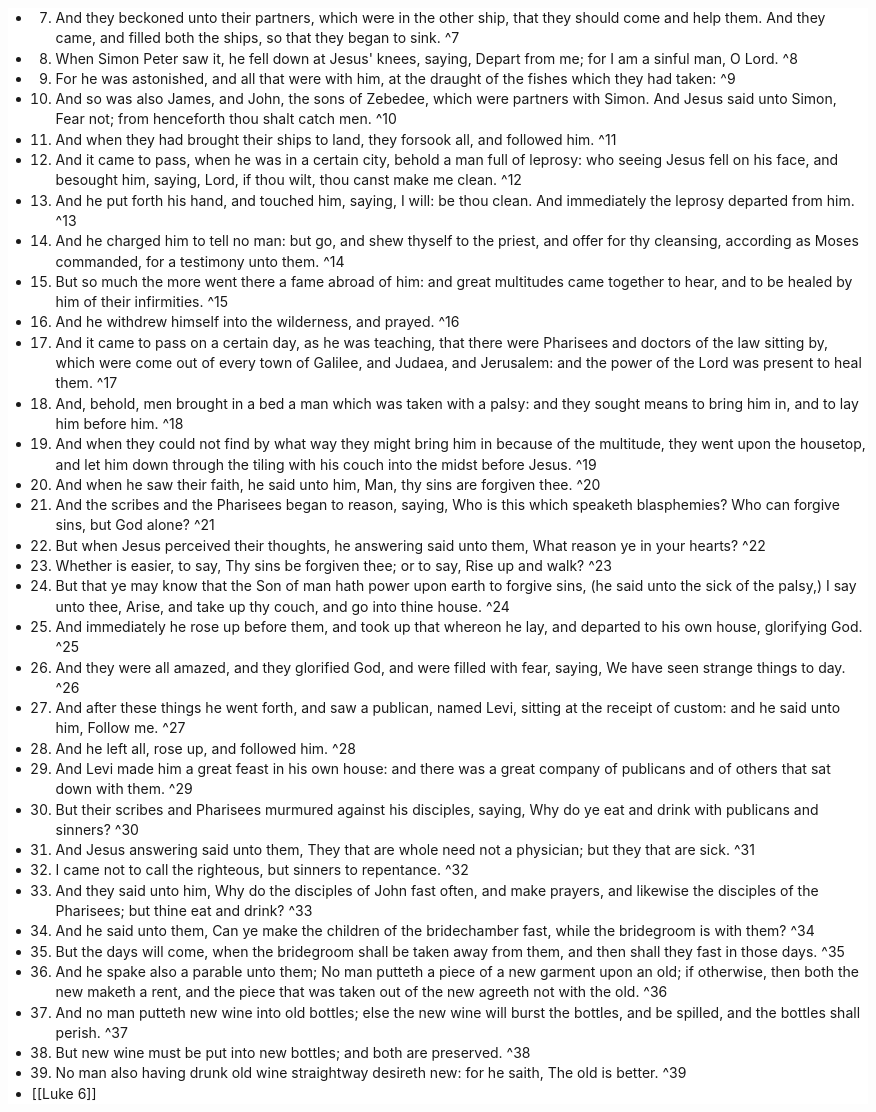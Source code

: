 - 7. And they beckoned unto their partners, which were in the other ship, that they should come and help them. And they came, and filled both the ships, so that they began to sink. ^7
- 8. When Simon Peter saw it, he fell down at Jesus' knees, saying, Depart from me; for I am a sinful man, O Lord. ^8
- 9. For he was astonished, and all that were with him, at the draught of the fishes which they had taken: ^9
- 10. And so was also James, and John, the sons of Zebedee, which were partners with Simon. And Jesus said unto Simon, Fear not; from henceforth thou shalt catch men. ^10
- 11. And when they had brought their ships to land, they forsook all, and followed him. ^11
- 12. And it came to pass, when he was in a certain city, behold a man full of leprosy: who seeing Jesus fell on his face, and besought him, saying, Lord, if thou wilt, thou canst make me clean. ^12
- 13. And he put forth his hand, and touched him, saying, I will: be thou clean. And immediately the leprosy departed from him. ^13
- 14. And he charged him to tell no man: but go, and shew thyself to the priest, and offer for thy cleansing, according as Moses commanded, for a testimony unto them. ^14
- 15. But so much the more went there a fame abroad of him: and great multitudes came together to hear, and to be healed by him of their infirmities. ^15
- 16. And he withdrew himself into the wilderness, and prayed. ^16
- 17. And it came to pass on a certain day, as he was teaching, that there were Pharisees and doctors of the law sitting by, which were come out of every town of Galilee, and Judaea, and Jerusalem: and the power of the Lord was present to heal them. ^17
- 18. And, behold, men brought in a bed a man which was taken with a palsy: and they sought means to bring him in, and to lay him before him. ^18
- 19. And when they could not find by what way they might bring him in because of the multitude, they went upon the housetop, and let him down through the tiling with his couch into the midst before Jesus. ^19
- 20. And when he saw their faith, he said unto him, Man, thy sins are forgiven thee. ^20
- 21. And the scribes and the Pharisees began to reason, saying, Who is this which speaketh blasphemies? Who can forgive sins, but God alone? ^21
- 22. But when Jesus perceived their thoughts, he answering said unto them, What reason ye in your hearts? ^22
- 23. Whether is easier, to say, Thy sins be forgiven thee; or to say, Rise up and walk? ^23
- 24. But that ye may know that the Son of man hath power upon earth to forgive sins, (he said unto the sick of the palsy,) I say unto thee, Arise, and take up thy couch, and go into thine house. ^24
- 25. And immediately he rose up before them, and took up that whereon he lay, and departed to his own house, glorifying God. ^25
- 26. And they were all amazed, and they glorified God, and were filled with fear, saying, We have seen strange things to day. ^26
- 27. And after these things he went forth, and saw a publican, named Levi, sitting at the receipt of custom: and he said unto him, Follow me. ^27
- 28. And he left all, rose up, and followed him. ^28
- 29. And Levi made him a great feast in his own house: and there was a great company of publicans and of others that sat down with them. ^29
- 30. But their scribes and Pharisees murmured against his disciples, saying, Why do ye eat and drink with publicans and sinners? ^30
- 31. And Jesus answering said unto them, They that are whole need not a physician; but they that are sick. ^31
- 32. I came not to call the righteous, but sinners to repentance. ^32
- 33. And they said unto him, Why do the disciples of John fast often, and make prayers, and likewise the disciples of the Pharisees; but thine eat and drink? ^33
- 34. And he said unto them, Can ye make the children of the bridechamber fast, while the bridegroom is with them? ^34
- 35. But the days will come, when the bridegroom shall be taken away from them, and then shall they fast in those days. ^35
- 36. And he spake also a parable unto them; No man putteth a piece of a new garment upon an old; if otherwise, then both the new maketh a rent, and the piece that was taken out of the new agreeth not with the old. ^36
- 37. And no man putteth new wine into old bottles; else the new wine will burst the bottles, and be spilled, and the bottles shall perish. ^37
- 38. But new wine must be put into new bottles; and both are preserved. ^38
- 39. No man also having drunk old wine straightway desireth new: for he saith, The old is better. ^39
- [[Luke 6]]